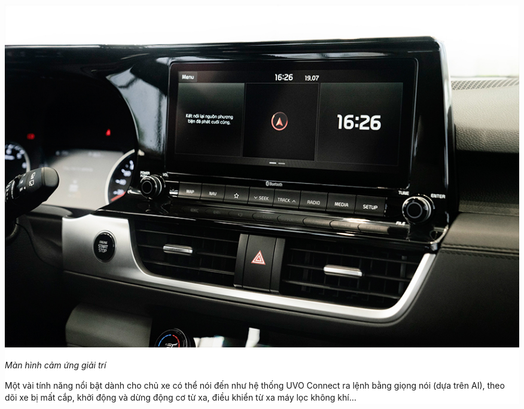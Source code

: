 <img src="/assets/images/seltos/14-turbo-luxury/kia-seltos-luxury-12.jpg" style="width: 100%" alt="Kia Seltos Luxury - Hình 12" />

*Màn hình cảm ứng giải trí*

Một vài tính năng nổi bật dành cho chủ xe có thể nói đến như hệ thống UVO Connect ra lệnh bằng giọng nói (dựa trên AI), theo dõi xe bị mất cắp, khởi động và dừng động cơ từ xa, điều khiển từ xa máy lọc không khí…
